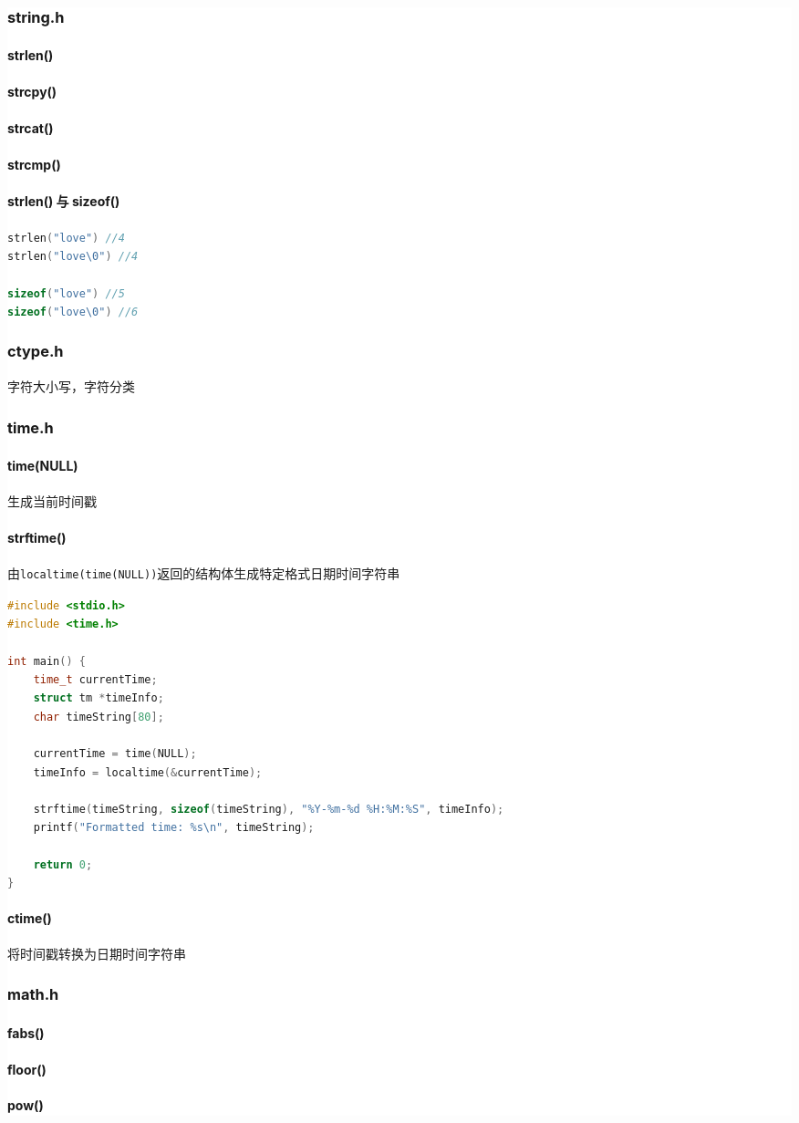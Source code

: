 ### string.h
#### strlen()
#### strcpy()
#### strcat()
#### strcmp()

#### strlen() 与 sizeof()
```c
strlen("love") //4
strlen("love\0") //4

sizeof("love") //5
sizeof("love\0") //6
```

### ctype.h
字符大小写，字符分类
### time.h
#### time(NULL)
生成当前时间戳
#### strftime()
由`localtime(time(NULL))`返回的结构体生成特定格式日期时间字符串
```c
#include <stdio.h>
#include <time.h>

int main() {
    time_t currentTime;
    struct tm *timeInfo;
    char timeString[80];

    currentTime = time(NULL);
    timeInfo = localtime(&currentTime);

    strftime(timeString, sizeof(timeString), "%Y-%m-%d %H:%M:%S", timeInfo);
    printf("Formatted time: %s\n", timeString);

    return 0;
}

```
#### ctime()
将时间戳转换为日期时间字符串
### math.h
#### fabs()
#### floor()
#### pow()
